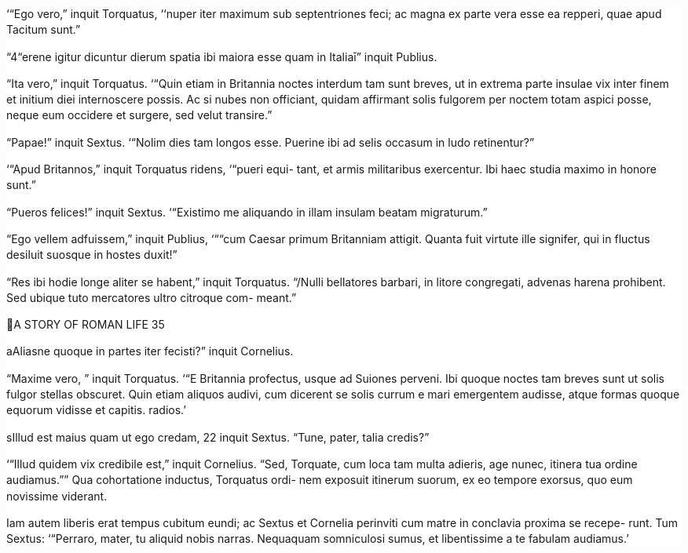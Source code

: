 ‘“Ego vero,” inquit Torquatus, ‘‘nuper iter maximum sub
septentriones feci; ac magna ex parte vera esse ea repperi, quae
apud Tacitum sunt.”

“4“erene igitur dicuntur dierum spatia ibi maiora esse quam
in Italiaī” inquit Publius.

“Ita vero,” inquit Torquatus. ‘“Quin etiam in Britannia
noctes interdum tam sunt breves, ut in extrema parte insulae
vix inter finem et initium diei internoscere possis. Ac si nubes
non officiant, quidam affirmant solis fulgorem per noctem totam
aspici posse, neque eum occidere et surgere, sed velut transire.”

“Papae!” inquit Sextus. ‘“Nolim dies tam longos esse.
Puerine ibi ad selis occasum in ludo retinentur?”

‘“Apud Britannos,” inquit Torquatus ridens, ‘“pueri equi-
tant, et armis militaribus exercentur. Ibi haec studia maximo
in honore sunt.”

“Pueros felices!” inquit Sextus. ‘“Existimo me aliquando
in illam insulam beatam migraturum.”

“Ego vellem adfuissem,” inquit Publius, ‘““cum Caesar
primum Britanniam attigit. Quanta fuit virtute ille signifer,
qui in fluctus desiluit suosque in hostes duxit!”

“Res ibi hodie longe aliter se habent,” inquit Torquatus.
“/Nulli bellatores barbari, in litore congregati, advenas harena
prohibent. Sed ubique tuto mercatores ultro citroque com-
meant.”

A STORY OF ROMAN LIFE 35

aAliasne quoque in partes iter fecisti?” inquit Cornelius.

“Maxime vero, ” inquit Torquatus. ‘“E Britannia profectus,
usque ad Suiones perveni. Ibi quoque noctes tam breves sunt
ut solis fulgor stellas obscuret. Quin etiam aliquos audivi, cum
dicerent se solis currum e mari emergentem audisse, atque
formas quoque equorum vidisse et capitis. radios.’

sIllud est maius quam ut ego credam, 22 inquit Sextus.
“Tune, pater, talia credis?”

‘“Illud quidem vix credibile est,” inquit Cornelius. “Sed,
Torquate, cum loca tam multa adieris, age nunec, itinera tua
ordine audiamus.”” Qua cohortatione inductus, Torquatus ordi-
nem exposuit itinerum suorum, ex eo tempore exorsus, quo eum
novissime viderant.

Iam autem liberis erat tempus cubitum eundi; ac Sextus et
Cornelia perinviti cum matre in conclavia proxima se recepe-
runt. Tum Sextus: ‘“Perraro, mater, tu aliquid nobis narras.
Nequaquam somniculosi sumus, et libentissime a te fabulam
audiamus.’
